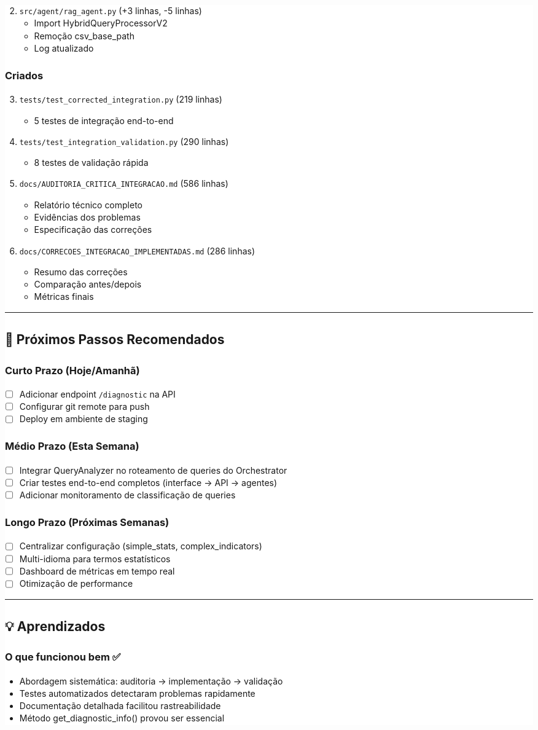 2. `src/agent/rag_agent.py` (+3 linhas, -5 linhas)
   - Import HybridQueryProcessorV2
   - Remoção csv_base_path
   - Log atualizado

### Criados
3. `tests/test_corrected_integration.py` (219 linhas)
   - 5 testes de integração end-to-end

4. `tests/test_integration_validation.py` (290 linhas)
   - 8 testes de validação rápida

5. `docs/AUDITORIA_CRITICA_INTEGRACAO.md` (586 linhas)
   - Relatório técnico completo
   - Evidências dos problemas
   - Especificação das correções

6. `docs/CORRECOES_INTEGRACAO_IMPLEMENTADAS.md` (286 linhas)
   - Resumo das correções
   - Comparação antes/depois
   - Métricas finais

---

## 🚀 Próximos Passos Recomendados

### Curto Prazo (Hoje/Amanhã)
- [ ] Adicionar endpoint `/diagnostic` na API
- [ ] Configurar git remote para push
- [ ] Deploy em ambiente de staging

### Médio Prazo (Esta Semana)
- [ ] Integrar QueryAnalyzer no roteamento de queries do Orchestrator
- [ ] Criar testes end-to-end completos (interface → API → agentes)
- [ ] Adicionar monitoramento de classificação de queries

### Longo Prazo (Próximas Semanas)
- [ ] Centralizar configuração (simple_stats, complex_indicators)
- [ ] Multi-idioma para termos estatísticos
- [ ] Dashboard de métricas em tempo real
- [ ] Otimização de performance

---

## 💡 Aprendizados

### O que funcionou bem ✅
- Abordagem sistemática: auditoria → implementação → validação
- Testes automatizados detectaram problemas rapidamente
- Documentação detalhada facilitou rastreabilidade
- Método get_diagnostic_info() provou ser essencial
